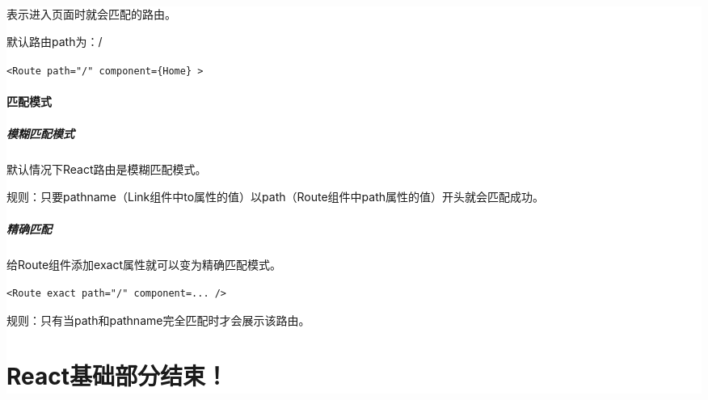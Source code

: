 表示进入页面时就会匹配的路由。

默认路由path为：/

`<Route path="/" component={Home} >`

#### 匹配模式

##### 模糊匹配模式

默认情况下React路由是模糊匹配模式。

规则：只要pathname（Link组件中to属性的值）以path（Route组件中path属性的值）开头就会匹配成功。

##### 精确匹配

给Route组件添加exact属性就可以变为精确匹配模式。

`<Route exact path="/" component=... />`

规则：只有当path和pathname完全匹配时才会展示该路由。

# React基础部分结束！
